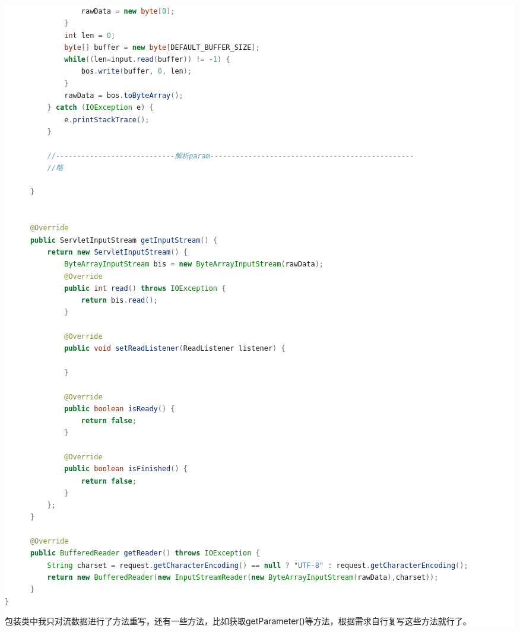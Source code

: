 ```Java
                  rawData = new byte[0];
              }
              int len = 0;
              byte[] buffer = new byte[DEFAULT_BUFFER_SIZE];
              while((len=input.read(buffer)) != -1) {
                  bos.write(buffer, 0, len);
              }
              rawData = bos.toByteArray();
          } catch (IOException e) {
              e.printStackTrace();
          }

          //----------------------------解析param------------------------------------------------
          //略

      }


      @Override
      public ServletInputStream getInputStream() {
          return new ServletInputStream() {
              ByteArrayInputStream bis = new ByteArrayInputStream(rawData);
              @Override
              public int read() throws IOException {
                  return bis.read();
              }

              @Override
              public void setReadListener(ReadListener listener) {

              }

              @Override
              public boolean isReady() {
                  return false;
              }

              @Override
              public boolean isFinished() {
                  return false;
              }
          };
      }

      @Override
      public BufferedReader getReader() throws IOException {
          String charset = request.getCharacterEncoding() == null ? "UTF-8" : request.getCharacterEncoding();
          return new BufferedReader(new InputStreamReader(new ByteArrayInputStream(rawData),charset));
      }
}
```
包装类中我只对流数据进行了方法重写，还有一些方法，比如获取getParameter()等方法，根据需求自行复写这些方法就行了。  
